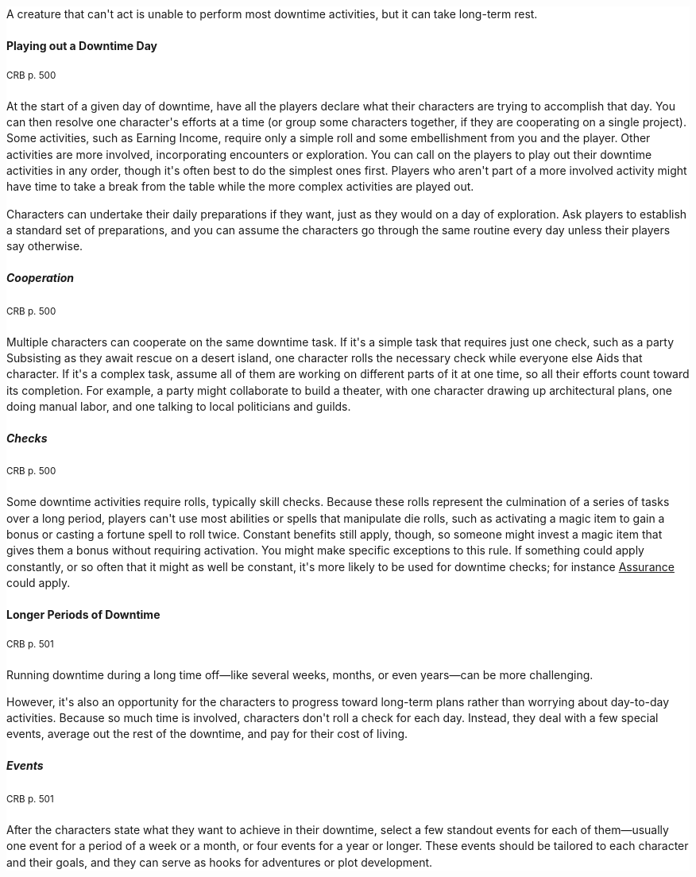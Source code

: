 A creature that can't act is unable to perform most downtime activities, but it can take long-term rest.

#### Playing out a Downtime Day
<sup>CRB p. 500</sup>

At the start of a given day of downtime, have all the players declare what their characters are trying to accomplish that day. You can then resolve one character's efforts at a time (or group some characters together, if they are cooperating on a single project). Some activities, such as Earning Income, require only a simple roll and some embellishment from you and the player. Other activities are more involved, incorporating encounters or exploration. You can call on the players to play out their downtime activities in any order, though it's often best to do the simplest ones first. Players who aren't part of a more involved activity might have time to take a break from the table while the more complex activities are played out.

Characters can undertake their daily preparations if they want, just as they would on a day of exploration. Ask players to establish a standard set of preparations, and you can assume the characters go through the same routine every day unless their players say otherwise.

##### Cooperation
<sup>CRB p. 500</sup>

Multiple characters can cooperate on the same downtime task. If it's a simple task that requires just one check, such as a party Subsisting as they await rescue on a desert island, one character rolls the necessary check while everyone else Aids that character. If it's a complex task, assume all of them are working on different parts of it at one time, so all their efforts count toward its completion. For example, a party might collaborate to build a theater, with one character drawing up architectural plans, one doing manual labor, and one talking to local politicians and guilds.

##### Checks
<sup>CRB p. 500</sup>

Some downtime activities require rolls, typically skill checks. Because these rolls represent the culmination of a series of tasks over a long period, players can't use most abilities or spells that manipulate die rolls, such as activating a magic item to gain a bonus or casting a fortune spell to roll twice. Constant benefits still apply, though, so someone might invest a magic item that gives them a bonus without requiring activation. You might make specific exceptions to this rule. If something could apply constantly, or so often that it might as well be constant, it's more likely to be used for downtime checks; for instance [Assurance](/compendium/feats/assurance.md) could apply.

#### Longer Periods of Downtime
<sup>CRB p. 501</sup>

Running downtime during a long time off—like several weeks, months, or even years—can be more challenging.

However, it's also an opportunity for the characters to progress toward long-term plans rather than worrying about day-to-day activities. Because so much time is involved, characters don't roll a check for each day. Instead, they deal with a few special events, average out the rest of the downtime, and pay for their cost of living.

##### Events
<sup>CRB p. 501</sup>

After the characters state what they want to achieve in their downtime, select a few standout events for each of them—usually one event for a period of a week or a month, or four events for a year or longer. These events should be tailored to each character and their goals, and they can serve as hooks for adventures or plot development.

